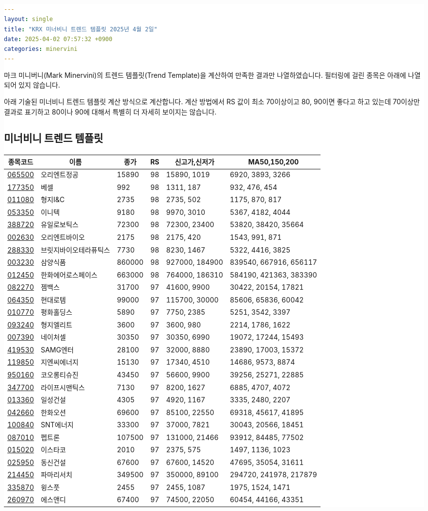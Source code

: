 ```yaml
---
layout: single
title: "KRX 미너비니 트렌드 템플릿 2025년 4월 2일"
date: 2025-04-02 07:57:32 +0900
categories: minervini
---
```

마크 미니버니(Mark Minervini)의 트렌드 템플릿(Trend Template)을 계산하여 만족한 결과만 나열하였습니다. 필터링에 걸린 종목은 아래에 나열되어 있지 않습니다.

아래 기술된 미너비니 트렌드 템플릿 계산 방식으로 계산합니다. 계산 방법에서 RS 값이 최소 70이상이고 80, 90이면 좋다고 하고 있는데 70이상만 결과로 표기하고 80이나 90에 대해서 특별히 더 자세히 보이지는 않습니다.

## 미너비니 트렌드 템플릿

|종목코드|이름|종가|RS|신고가,신저가|MA50,150,200|
|------|---|---|--|---------|------------|
|[065500](https://finance.daum.net/quotes/A065500)|오리엔트정공|15890|98|15890, 1019|6920, 3893, 3266|
|[177350](https://finance.daum.net/quotes/A177350)|베셀|992|98|1311, 187|932, 476, 454|
|[011080](https://finance.daum.net/quotes/A011080)|형지I&C|2735|98|2735, 502|1175, 870, 817|
|[053350](https://finance.daum.net/quotes/A053350)|이니텍|9180|98|9970, 3010|5367, 4182, 4044|
|[388720](https://finance.daum.net/quotes/A388720)|유일로보틱스|72300|98|72300, 23400|53820, 38420, 35664|
|[002630](https://finance.daum.net/quotes/A002630)|오리엔트바이오|2175|98|2175, 420|1543, 991, 871|
|[288330](https://finance.daum.net/quotes/A288330)|브릿지바이오테라퓨틱스|7730|98|8230, 1467|5322, 4416, 3825|
|[003230](https://finance.daum.net/quotes/A003230)|삼양식품|860000|98|927000, 184900|839540, 667916, 656117|
|[012450](https://finance.daum.net/quotes/A012450)|한화에어로스페이스|663000|98|764000, 186310|584190, 421363, 383390|
|[082270](https://finance.daum.net/quotes/A082270)|젬백스|31700|97|41600, 9900|30422, 20154, 17821|
|[064350](https://finance.daum.net/quotes/A064350)|현대로템|99000|97|115700, 30000|85606, 65836, 60042|
|[010770](https://finance.daum.net/quotes/A010770)|평화홀딩스|5890|97|7750, 2385|5251, 3542, 3397|
|[093240](https://finance.daum.net/quotes/A093240)|형지엘리트|3600|97|3600, 980|2214, 1786, 1622|
|[007390](https://finance.daum.net/quotes/A007390)|네이처셀|30350|97|30350, 6990|19072, 17244, 15493|
|[419530](https://finance.daum.net/quotes/A419530)|SAMG엔터|28100|97|32000, 8880|23890, 17003, 15372|
|[119850](https://finance.daum.net/quotes/A119850)|지엔씨에너지|15130|97|17340, 4510|14686, 9573, 8874|
|[950160](https://finance.daum.net/quotes/A950160)|코오롱티슈진|43450|97|56600, 9900|39256, 25271, 22885|
|[347700](https://finance.daum.net/quotes/A347700)|라이프시맨틱스|7130|97|8200, 1627|6885, 4707, 4072|
|[013360](https://finance.daum.net/quotes/A013360)|일성건설|4305|97|4920, 1167|3335, 2480, 2207|
|[042660](https://finance.daum.net/quotes/A042660)|한화오션|69600|97|85100, 22550|69318, 45617, 41895|
|[100840](https://finance.daum.net/quotes/A100840)|SNT에너지|33300|97|37000, 7821|30043, 20566, 18451|
|[087010](https://finance.daum.net/quotes/A087010)|펩트론|107500|97|131000, 21466|93912, 84485, 77502|
|[015020](https://finance.daum.net/quotes/A015020)|이스타코|2010|97|2375, 575|1497, 1136, 1023|
|[025950](https://finance.daum.net/quotes/A025950)|동신건설|67600|97|67600, 14520|47695, 35054, 31611|
|[214450](https://finance.daum.net/quotes/A214450)|파마리서치|349500|97|350000, 89100|294720, 241978, 217879|
|[335870](https://finance.daum.net/quotes/A335870)|윙스풋|2455|97|2455, 1087|1975, 1524, 1471|
|[260970](https://finance.daum.net/quotes/A260970)|에스앤디|67400|97|74500, 22050|60454, 44166, 43351|